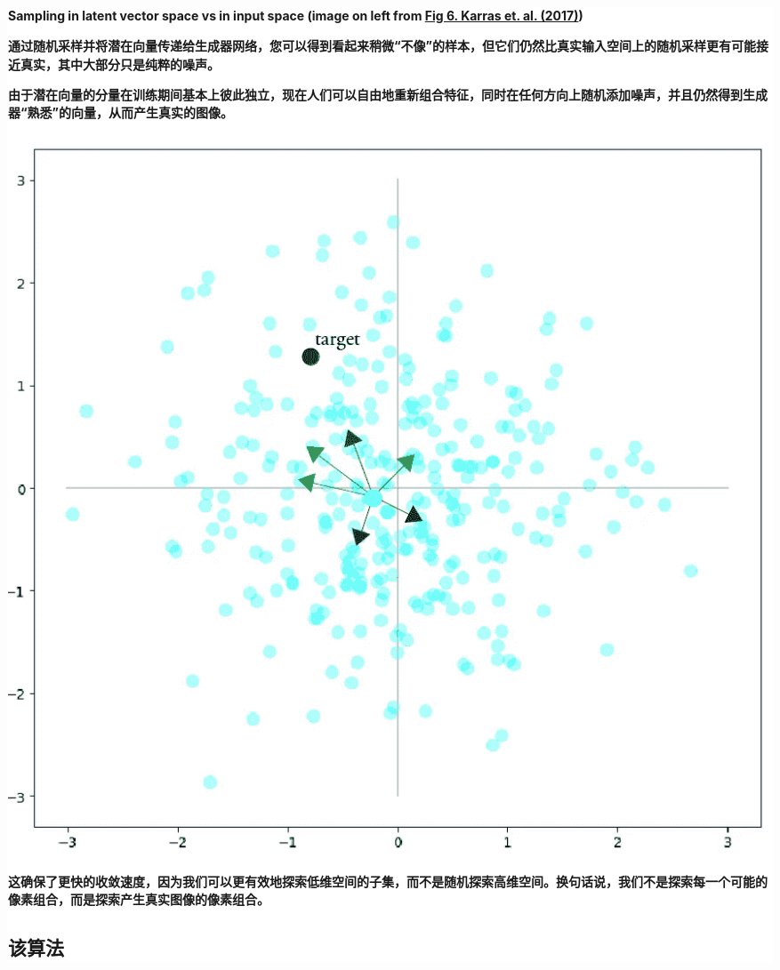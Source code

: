 **Sampling in latent vector space vs in input space (image on left from [Fig 6\. Karras et. al. (2017)](https://arxiv.org/abs/1710.10196))**

**通过随机采样并将潜在向量传递给生成器网络，您可以得到看起来稍微“不像”的样本，但它们仍然比真实输入空间上的随机采样更有可能接近真实，其中大部分只是纯粹的噪声。**

**由于潜在向量的分量在训练期间基本上彼此独立，现在人们可以自由地重新组合特征，同时在任何方向上随机添加噪声，并且仍然得到生成器“熟悉”的向量，从而产生真实的图像。**

**![](img/d969d9d8b0b41d6c53b4c082cccd3e69.png)**

**这确保了更快的收敛速度，因为我们可以更有效地探索低维空间的子集，而不是随机探索高维空间。换句话说，我们不是探索每一个可能的像素组合，而是探索产生真实图像的像素组合。**

## **该算法**
